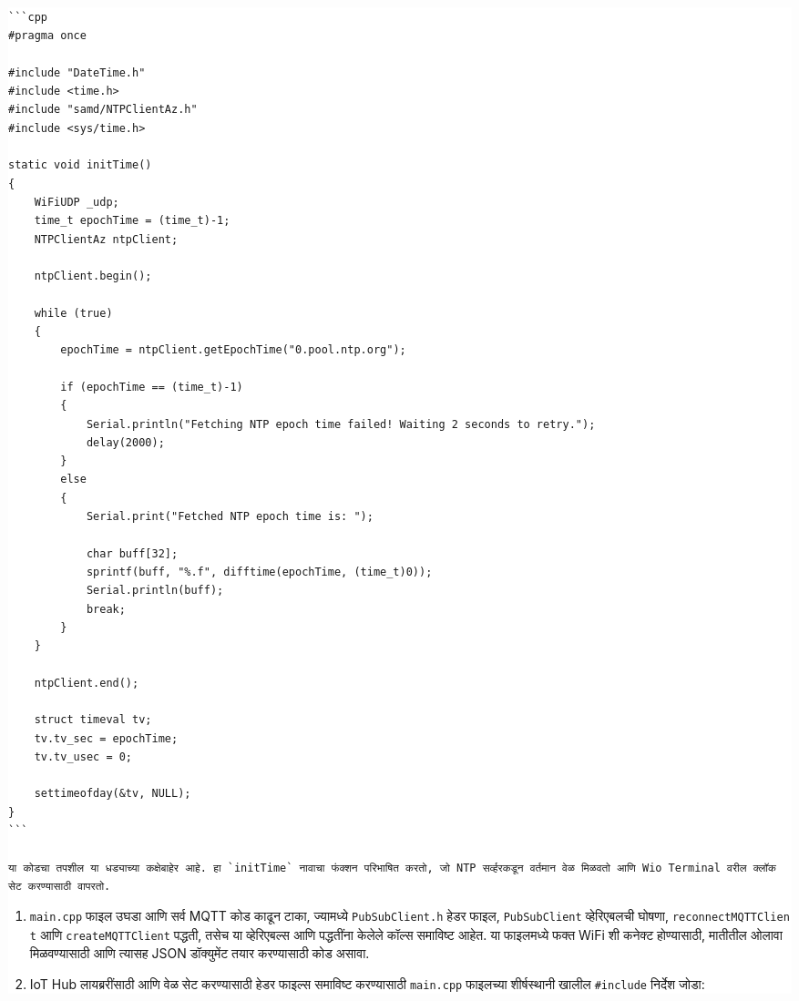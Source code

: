     ```cpp
    #pragma once
    
    #include "DateTime.h"
    #include <time.h>
    #include "samd/NTPClientAz.h"
    #include <sys/time.h>

    static void initTime()
    {
        WiFiUDP _udp;
        time_t epochTime = (time_t)-1;
        NTPClientAz ntpClient;

        ntpClient.begin();

        while (true)
        {
            epochTime = ntpClient.getEpochTime("0.pool.ntp.org");

            if (epochTime == (time_t)-1)
            {
                Serial.println("Fetching NTP epoch time failed! Waiting 2 seconds to retry.");
                delay(2000);
            }
            else
            {
                Serial.print("Fetched NTP epoch time is: ");

                char buff[32];
                sprintf(buff, "%.f", difftime(epochTime, (time_t)0));
                Serial.println(buff);
                break;
            }
        }

        ntpClient.end();

        struct timeval tv;
        tv.tv_sec = epochTime;
        tv.tv_usec = 0;

        settimeofday(&tv, NULL);
    }
    ```

    या कोडचा तपशील या धड्याच्या कक्षेबाहेर आहे. हा `initTime` नावाचा फंक्शन परिभाषित करतो, जो NTP सर्व्हरकडून वर्तमान वेळ मिळवतो आणि Wio Terminal वरील क्लॉक सेट करण्यासाठी वापरतो.

1. `main.cpp` फाइल उघडा आणि सर्व MQTT कोड काढून टाका, ज्यामध्ये `PubSubClient.h` हेडर फाइल, `PubSubClient` व्हेरिएबलची घोषणा, `reconnectMQTTClient` आणि `createMQTTClient` पद्धती, तसेच या व्हेरिएबल्स आणि पद्धतींना केलेले कॉल्स समाविष्ट आहेत. या फाइलमध्ये फक्त WiFi शी कनेक्ट होण्यासाठी, मातीतील ओलावा मिळवण्यासाठी आणि त्यासह JSON डॉक्युमेंट तयार करण्यासाठी कोड असावा.

1. IoT Hub लायब्ररींसाठी आणि वेळ सेट करण्यासाठी हेडर फाइल्स समाविष्ट करण्यासाठी `main.cpp` फाइलच्या शीर्षस्थानी खालील `#include` निर्देश जोडा:
